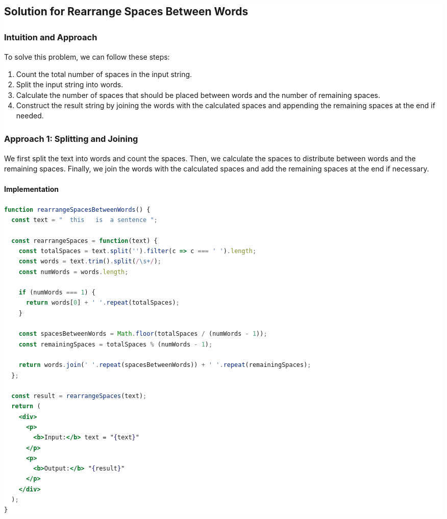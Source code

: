 
## Solution for Rearrange Spaces Between Words

### Intuition and Approach

To solve this problem, we can follow these steps:

1. Count the total number of spaces in the input string.
2. Split the input string into words.
3. Calculate the number of spaces that should be placed between words and the number of remaining spaces.
4. Construct the result string by joining the words with the calculated spaces and appending the remaining spaces at the end if needed.

<Tabs>
 <tabItem value="Splitting and Joining" label="Splitting and Joining">

### Approach 1: Splitting and Joining

We first split the text into words and count the spaces. Then, we calculate the spaces to distribute between words and the remaining spaces. Finally, we join the words with the calculated spaces and add the remaining spaces at the end if necessary.

#### Implementation

```jsx live
function rearrangeSpacesBetweenWords() {
  const text = "  this   is  a sentence ";

  const rearrangeSpaces = function(text) {
    const totalSpaces = text.split('').filter(c => c === ' ').length;
    const words = text.trim().split(/\s+/);
    const numWords = words.length;

    if (numWords === 1) {
      return words[0] + ' '.repeat(totalSpaces);
    }

    const spacesBetweenWords = Math.floor(totalSpaces / (numWords - 1));
    const remainingSpaces = totalSpaces % (numWords - 1);

    return words.join(' '.repeat(spacesBetweenWords)) + ' '.repeat(remainingSpaces);
  };

  const result = rearrangeSpaces(text);
  return (
    <div>
      <p>
        <b>Input:</b> text = "{text}"
      </p>
      <p>
        <b>Output:</b> "{result}"
      </p>
    </div>
  );
}
```
